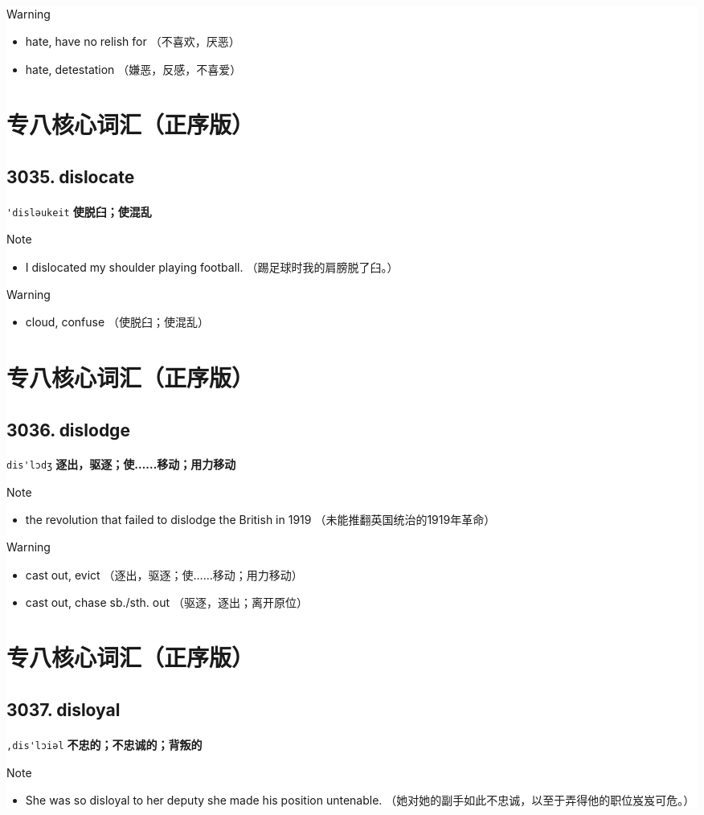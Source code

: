 > [!WARNING]
>
> - hate, have no relish for （不喜欢，厌恶）
>
> - hate, detestation （嫌恶，反感，不喜爱）
>

# 专八核心词汇（正序版）

## 3035. dislocate

`'disləukeit`  **使脱臼；使混乱**

> [!NOTE]
>
> - I dislocated my shoulder playing football. （踢足球时我的肩膀脱了臼。）
>

> [!WARNING]
>
> - cloud, confuse （使脱臼；使混乱）
>

# 专八核心词汇（正序版）

## 3036. dislodge

`dis'lɔdʒ`  **逐出，驱逐；使……移动；用力移动**

> [!NOTE]
>
> - the revolution that failed to dislodge the British in 1919 （未能推翻英国统治的1919年革命）
>

> [!WARNING]
>
> - cast out, evict （逐出，驱逐；使……移动；用力移动）
>
> - cast out, chase sb./sth. out （驱逐，逐出；离开原位）
>

# 专八核心词汇（正序版）

## 3037. disloyal

`,dis'lɔiəl`  **不忠的；不忠诚的；背叛的**

> [!NOTE]
>
> - She was so disloyal to her deputy she made his position untenable. （她对她的副手如此不忠诚，以至于弄得他的职位岌岌可危。）
>
